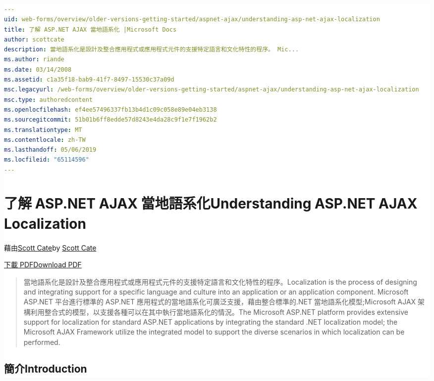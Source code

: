 ```yaml
---
uid: web-forms/overview/older-versions-getting-started/aspnet-ajax/understanding-asp-net-ajax-localization
title: 了解 ASP.NET AJAX 當地語系化 |Microsoft Docs
author: scottcate
description: 當地語系化是設計及整合應用程式或應用程式元件的支援特定語言和文化特性的程序。 Mic...
ms.author: riande
ms.date: 03/14/2008
ms.assetid: c1a35f18-bab9-41f7-8497-15530c37a09d
msc.legacyurl: /web-forms/overview/older-versions-getting-started/aspnet-ajax/understanding-asp-net-ajax-localization
msc.type: authoredcontent
ms.openlocfilehash: ef4ee57496337fb13b4d1c09c058e89e04eb3138
ms.sourcegitcommit: 51b01b6ff8edde57d8243e4da28c9f1e7f1962b2
ms.translationtype: MT
ms.contentlocale: zh-TW
ms.lasthandoff: 05/06/2019
ms.locfileid: "65114596"
---
```

# <a name="understanding-aspnet-ajax-localization"></a><span data-ttu-id="18e8e-104">了解 ASP.NET AJAX 當地語系化</span><span class="sxs-lookup"><span data-stu-id="18e8e-104">Understanding ASP.NET AJAX Localization</span></span>

<span data-ttu-id="18e8e-105">藉由[Scott Cate](https://github.com/scottcate)</span><span class="sxs-lookup"><span data-stu-id="18e8e-105">by [Scott Cate](https://github.com/scottcate)</span></span>

[<span data-ttu-id="18e8e-106">下載 PDF</span><span class="sxs-lookup"><span data-stu-id="18e8e-106">Download PDF</span></span>](http://download.microsoft.com/download/C/1/9/C19A3451-1D14-477C-B703-54EF22E197EE/AJAX_tutorial04_Localization_cs.pdf)

> <span data-ttu-id="18e8e-107">當地語系化是設計及整合應用程式或應用程式元件的支援特定語言和文化特性的程序。</span><span class="sxs-lookup"><span data-stu-id="18e8e-107">Localization is the process of designing and integrating support for a specific language and culture into an application or an application component.</span></span> <span data-ttu-id="18e8e-108">Microsoft ASP.NET 平台進行標準的 ASP.NET 應用程式的當地語系化可廣泛支援，藉由整合標準的.NET 當地語系化模型;Microsoft AJAX 架構利用整合式的模型，以支援各種可以在其中執行當地語系化的情況。</span><span class="sxs-lookup"><span data-stu-id="18e8e-108">The Microsoft ASP.NET platform provides extensive support for localization for standard ASP.NET applications by integrating the standard .NET localization model; the Microsoft AJAX Framework utilize the integrated model to support the diverse scenarios in which localization can be performed.</span></span>

## <a name="introduction"></a><span data-ttu-id="18e8e-109">簡介</span><span class="sxs-lookup"><span data-stu-id="18e8e-109">Introduction</span></span>
